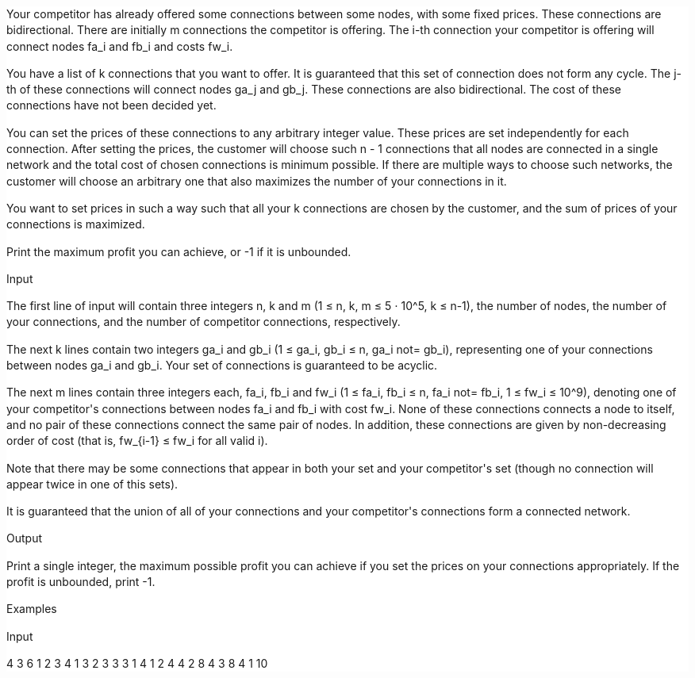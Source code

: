 Your competitor has already offered some connections between some nodes, with some fixed prices. These connections are bidirectional. There are initially m connections the competitor is offering. The i-th connection your competitor is offering will connect nodes fa_i and fb_i and costs fw_i.

You have a list of k connections that you want to offer. It is guaranteed that this set of connection does not form any cycle. The j-th of these connections will connect nodes ga_j and gb_j. These connections are also bidirectional. The cost of these connections have not been decided yet.

You can set the prices of these connections to any arbitrary integer value. These prices are set independently for each connection. After setting the prices, the customer will choose such n - 1 connections that all nodes are connected in a single network and the total cost of chosen connections is minimum possible. If there are multiple ways to choose such networks, the customer will choose an arbitrary one that also maximizes the number of your connections in it.

You want to set prices in such a way such that all your k connections are chosen by the customer, and the sum of prices of your connections is maximized.

Print the maximum profit you can achieve, or -1 if it is unbounded.

Input

The first line of input will contain three integers n, k and m (1 ≤ n, k, m ≤ 5 ⋅ 10^5, k ≤ n-1), the number of nodes, the number of your connections, and the number of competitor connections, respectively.

The next k lines contain two integers ga_i and gb_i (1 ≤ ga_i, gb_i ≤ n, ga_i not= gb_i), representing one of your connections between nodes ga_i and gb_i. Your set of connections is guaranteed to be acyclic.

The next m lines contain three integers each, fa_i, fb_i and fw_i (1 ≤ fa_i, fb_i ≤ n, fa_i not= fb_i, 1 ≤ fw_i ≤ 10^9), denoting one of your competitor's connections between nodes fa_i and fb_i with cost fw_i. None of these connections connects a node to itself, and no pair of these connections connect the same pair of nodes. In addition, these connections are given by non-decreasing order of cost (that is, fw_{i-1} ≤ fw_i for all valid i).

Note that there may be some connections that appear in both your set and your competitor's set (though no connection will appear twice in one of this sets).

It is guaranteed that the union of all of your connections and your competitor's connections form a connected network.

Output

Print a single integer, the maximum possible profit you can achieve if you set the prices on your connections appropriately. If the profit is unbounded, print -1.

Examples

Input

4 3 6 
1 2 
3 4 
1 3 
2 3 3 
3 1 4 
1 2 4 
4 2 8 
4 3 8 
4 1 10
